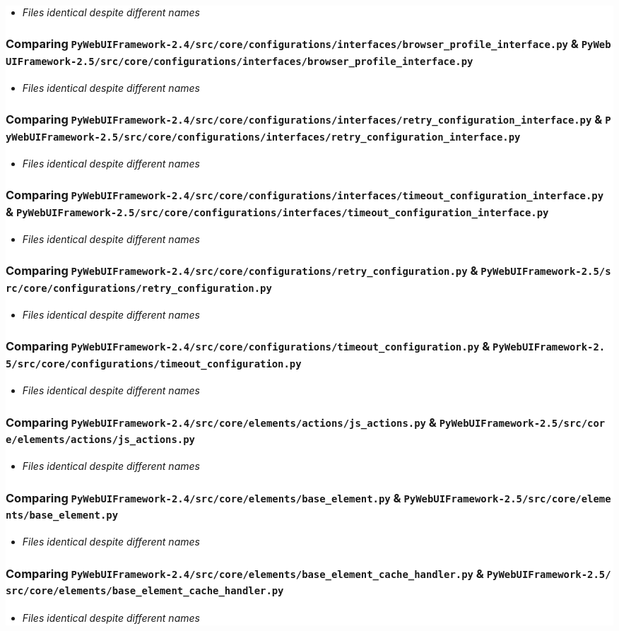  * *Files identical despite different names*

### Comparing `PyWebUIFramework-2.4/src/core/configurations/interfaces/browser_profile_interface.py` & `PyWebUIFramework-2.5/src/core/configurations/interfaces/browser_profile_interface.py`

 * *Files identical despite different names*

### Comparing `PyWebUIFramework-2.4/src/core/configurations/interfaces/retry_configuration_interface.py` & `PyWebUIFramework-2.5/src/core/configurations/interfaces/retry_configuration_interface.py`

 * *Files identical despite different names*

### Comparing `PyWebUIFramework-2.4/src/core/configurations/interfaces/timeout_configuration_interface.py` & `PyWebUIFramework-2.5/src/core/configurations/interfaces/timeout_configuration_interface.py`

 * *Files identical despite different names*

### Comparing `PyWebUIFramework-2.4/src/core/configurations/retry_configuration.py` & `PyWebUIFramework-2.5/src/core/configurations/retry_configuration.py`

 * *Files identical despite different names*

### Comparing `PyWebUIFramework-2.4/src/core/configurations/timeout_configuration.py` & `PyWebUIFramework-2.5/src/core/configurations/timeout_configuration.py`

 * *Files identical despite different names*

### Comparing `PyWebUIFramework-2.4/src/core/elements/actions/js_actions.py` & `PyWebUIFramework-2.5/src/core/elements/actions/js_actions.py`

 * *Files identical despite different names*

### Comparing `PyWebUIFramework-2.4/src/core/elements/base_element.py` & `PyWebUIFramework-2.5/src/core/elements/base_element.py`

 * *Files identical despite different names*

### Comparing `PyWebUIFramework-2.4/src/core/elements/base_element_cache_handler.py` & `PyWebUIFramework-2.5/src/core/elements/base_element_cache_handler.py`

 * *Files identical despite different names*
